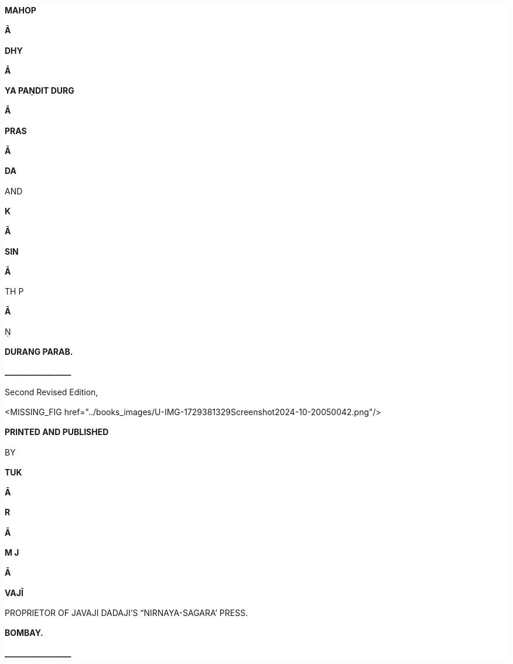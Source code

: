 **MAHOP**

**Ā**

**DHY**

**Ā**

**YA PAṆDIT DURG**

**Ā**

**PRAS**

**Ā**

**DA**

AND

**K**

**Ā**

**SIN**

**Ā**

TH P

**Ā**

Ṇ

**DURANG PARAB.**

**\_\_\_\_\_\_\_\_\_\_\_\_\_\_\_\_\_**

Second Revised Edition,

<MISSING_FIG href="../books_images/U-IMG-1729381329Screenshot2024-10-20050042.png"/>

**PRINTED AND PUBLISHED**

BY

**TUK**

**Ā**

**R**

**Ā**

**M J**

**Ā**

**VAJĪ**

PROPRIETOR OF JAVAJI DADAJI’S “NIRNAYA-SAGARA’ PRESS.

**BOMBAY.**

**\_\_\_\_\_\_\_\_\_\_\_\_\_\_\_\_\_**
